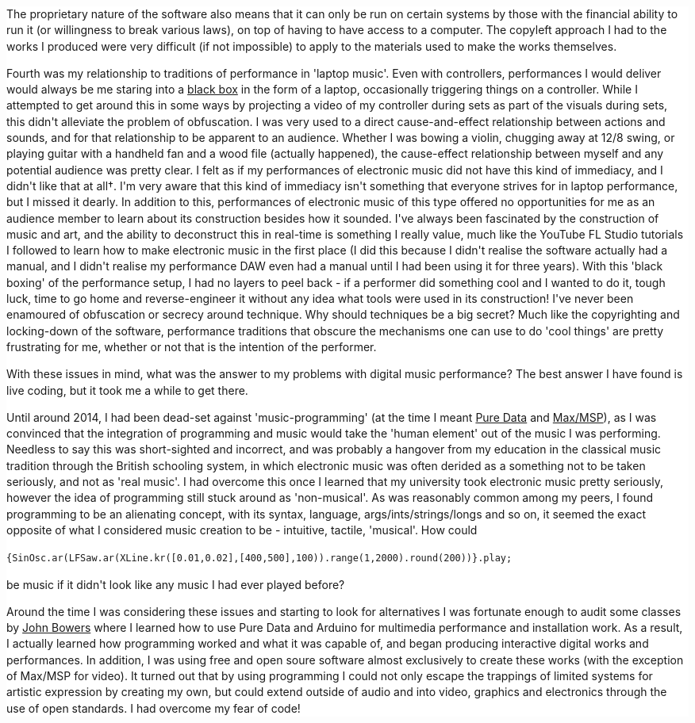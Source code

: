 The proprietary nature of the software also means that it can only be run on certain systems by those with the financial ability to run it (or willingness to break various laws), on top of having to have access to a computer. The copyleft approach I had to the works I produced were very difficult (if not impossible) to apply to the materials used to make the works themselves.

Fourth was my relationship to traditions of performance in 'laptop music'. Even with controllers, performances I would deliver would always be me staring into a [black box](https://en.wikipedia.org/wiki/Black_box) in the form of a laptop, occasionally triggering things on a controller. While I attempted to get around this in some ways by projecting a video of my controller during sets as part of the visuals during sets, this didn't alleviate the problem of obfuscation. I was very used to a direct cause-and-effect relationship between actions and sounds, and for that relationship to be apparent to an audience. Whether I was bowing a violin, chugging away at 12/8 swing, or playing guitar with a handheld fan and a wood file (actually happened), the cause-effect relationship between myself and any potential audience was pretty clear. I felt as if my performances of electronic music did not have this kind of immediacy, and I didn't like that at all†. I'm very aware that this kind of immediacy isn't something that everyone strives for in laptop performance, but I missed it dearly. In addition to this, performances of electronic music of this type offered no opportunities for me as an audience member to learn about its construction besides how it sounded. I've always been fascinated by the construction of music and art, and the ability to deconstruct this in real-time is something I really value, much like the YouTube FL Studio tutorials I followed to learn how to make electronic music in the first place (I did this because I didn't realise the software actually had a manual, and I didn't realise my performance DAW even had a manual until I had been using it for three years). With this 'black boxing' of the performance setup, I had no layers to peel back - if a performer did something cool and I wanted to do it, tough luck, time to go home and reverse-engineer it without any idea what tools were used in its construction! I've never been enamoured of obfuscation or secrecy around technique. Why should techniques be a big secret? Much like the copyrighting and locking-down of the software, performance traditions that obscure the mechanisms one can use to do 'cool things' are pretty frustrating for me, whether or not that is the intention of the performer. 

With these issues in mind, what was the answer to my problems with digital music performance? The best answer I have found is live coding, but it took me a while to get there. 

Until around 2014, I had been dead-set against 'music-programming' (at the time I meant [Pure Data](https://puredata.info/) and [Max/MSP](https://cycling74.com/products/max/)), as I was convinced that the integration of programming and music would take the 'human element' out of the music I was performing. Needless to say this was short-sighted and incorrect, and was probably a hangover from my education in the classical music tradition through the British schooling system, in which electronic music was often derided as a something not to be taken seriously, and not as 'real music'. I had overcome this once I learned that my university took electronic music pretty seriously, however the idea of programming still stuck around as 'non-musical'. As was reasonably common among my peers, I found programming to be an alienating concept, with its syntax, language, args/ints/strings/longs and so on, it seemed the exact opposite of what I considered music creation to be - intuitive, tactile, 'musical'. How could 
```
{SinOsc.ar(LFSaw.ar(XLine.kr([0.01,0.02],[400,500],100)).range(1,2000).round(200))}.play; 
```
be music if it didn't look like any music I had ever played before?

Around the time I was considering these issues and starting to look for alternatives I was fortunate enough to audit some classes by [John Bowers](http://www.ncl.ac.uk/sacs/staff/profile/johnbowers.html#background) where I learned how to use Pure Data and Arduino for multimedia performance and installation work. As a result, I actually learned how programming worked and what it was capable of, and began producing interactive digital works and performances. In addition, I was using free and open soure software almost exclusively to create these works (with the exception of Max/MSP for video). It turned out that by using programming I could not only escape the trappings of limited systems for artistic expression by creating my own, but could extend outside of audio and into video, graphics and electronics through the use of open standards. I had overcome my fear of code!
